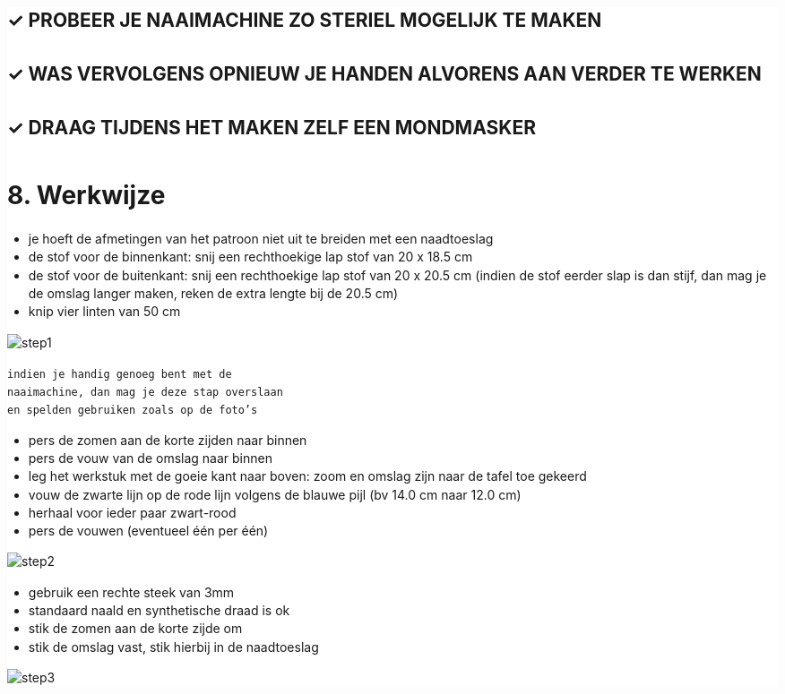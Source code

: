 ## ✓ PROBEER JE NAAIMACHINE ZO STERIEL MOGELIJK TE MAKEN

## ✓ WAS VERVOLGENS OPNIEUW JE HANDEN ALVORENS AAN VERDER TE WERKEN

## ✓ DRAAG TIJDENS HET MAKEN ZELF EEN MONDMASKER


# 8. Werkwijze


- je hoeft de afmetingen van het patroon niet
    uit te breiden met een naadtoeslag
- de stof voor de binnenkant: snij een
    rechthoekige lap stof van 20 x 18.5 cm
- de stof voor de buitenkant: snij een
    rechthoekige lap stof van 20 x 20.5 cm
    (indien de stof eerder slap is dan stijf, dan
    mag je de omslag langer maken, reken de
    extra lengte bij de 20.5 cm)
- knip vier linten van 50 cm

![step1](https://github.com/MakeInBelgium/naaiactie/blob/master/images/peter_v1/stap_1.jpg "Step 1")

```
indien je handig genoeg bent met de
naaimachine, dan mag je deze stap overslaan
en spelden gebruiken zoals op de foto’s
```
- pers de zomen aan de korte zijden naar
    binnen
- pers de vouw van de omslag naar binnen
- leg het werkstuk met de goeie kant naar
    boven: zoom en omslag zijn naar de tafel toe
    gekeerd
- vouw de zwarte lijn op de rode lijn volgens
    de blauwe pijl (bv 14.0 cm naar 12.0 cm)
- herhaal voor ieder paar zwart-rood
- pers de vouwen (eventueel één per één)

![step2](https://github.com/MakeInBelgium/naaiactie/blob/master/images/peter_v1/stap_2.jpg "Step 2")

- gebruik een rechte steek van 3mm
- standaard naald en synthetische draad is ok
- stik de zomen aan de korte zijde om
- stik de omslag vast, stik hierbij in de
    naadtoeslag
    
![step3](https://github.com/MakeInBelgium/naaiactie/blob/master/images/peter_v1/stap_3.jpg "Step 3")
